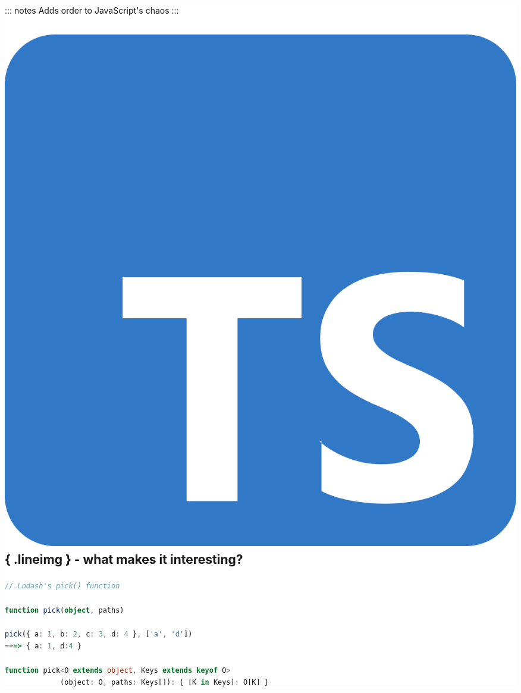 ::: notes
Adds order to JavaScript's chaos
:::

## ![](../images/typescript.svg){ .lineimg } - what makes it interesting?

```typescript
// Lodash's pick() function

function pick(object, paths)

pick({ a: 1, b: 2, c: 3, d: 4 }, ['a', 'd'])
===> { a: 1, d:4 }

function pick<O extends object, Keys extends keyof O>
             (object: O, paths: Keys[]): { [K in Keys]: O[K] }
```
